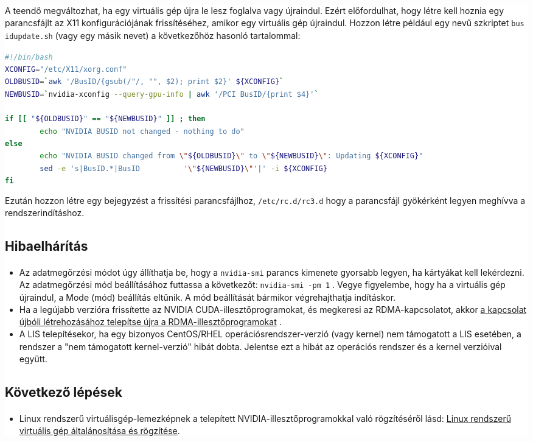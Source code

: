 A teendő megváltozhat, ha egy virtuális gép újra le lesz foglalva vagy újraindul. Ezért előfordulhat, hogy létre kell hoznia egy parancsfájlt az X11 konfigurációjának frissítéséhez, amikor egy virtuális gép újraindul. Hozzon létre például egy nevű szkriptet `busidupdate.sh` (vagy egy másik nevet) a következőhöz hasonló tartalommal:

```bash 
#!/bin/bash
XCONFIG="/etc/X11/xorg.conf"
OLDBUSID=`awk '/BusID/{gsub(/"/, "", $2); print $2}' ${XCONFIG}`
NEWBUSID=`nvidia-xconfig --query-gpu-info | awk '/PCI BusID/{print $4}'`

if [[ "${OLDBUSID}" == "${NEWBUSID}" ]] ; then
        echo "NVIDIA BUSID not changed - nothing to do"
else
        echo "NVIDIA BUSID changed from \"${OLDBUSID}\" to \"${NEWBUSID}\": Updating ${XCONFIG}" 
        sed -e 's|BusID.*|BusID          '\"${NEWBUSID}\"'|' -i ${XCONFIG}
fi
```

Ezután hozzon létre egy bejegyzést a frissítési parancsfájlhoz, `/etc/rc.d/rc3.d` hogy a parancsfájl gyökérként legyen meghívva a rendszerindításhoz.

## <a name="troubleshooting"></a>Hibaelhárítás

* Az adatmegőrzési módot úgy állíthatja be, hogy a `nvidia-smi` parancs kimenete gyorsabb legyen, ha kártyákat kell lekérdezni. Az adatmegőrzési mód beállításához futtassa a következőt: `nvidia-smi -pm 1` . Vegye figyelembe, hogy ha a virtuális gép újraindul, a Mode (mód) beállítás eltűnik. A mód beállítását bármikor végrehajthatja indításkor.
* Ha a legújabb verzióra frissítette az NVIDIA CUDA-illesztőprogramokat, és megkeresi az RDMA-kapcsolatot, akkor [a kapcsolat újbóli létrehozásához telepítse újra a RDMA-illesztőprogramokat](#rdma-network-connectivity) . 
* A LIS telepítésekor, ha egy bizonyos CentOS/RHEL operációsrendszer-verzió (vagy kernel) nem támogatott a LIS esetében, a rendszer a "nem támogatott kernel-verzió" hibát dobta. Jelentse ezt a hibát az operációs rendszer és a kernel verzióival együtt.

## <a name="next-steps"></a>Következő lépések

* Linux rendszerű virtuálisgép-lemezképnek a telepített NVIDIA-illesztőprogramokkal való rögzítéséről lásd: [Linux rendszerű virtuális gép általánosítása és rögzítése](capture-image.md).
